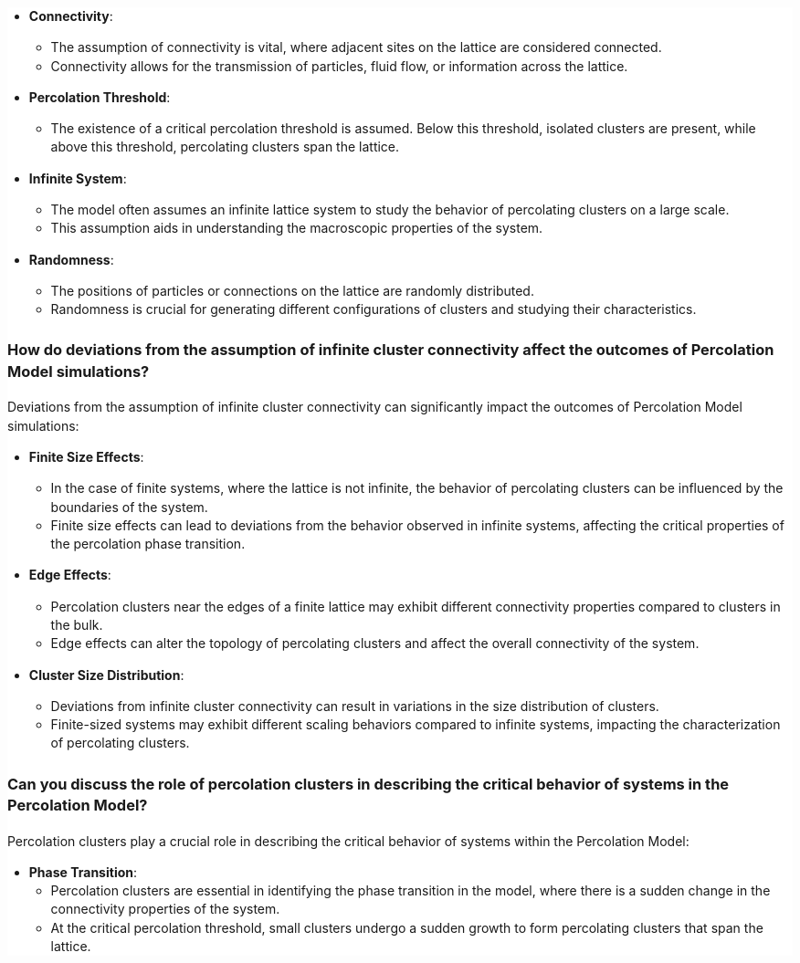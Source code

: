 - **Connectivity**:
    - The assumption of connectivity is vital, where adjacent sites on the lattice are considered connected.
    - Connectivity allows for the transmission of particles, fluid flow, or information across the lattice.

- **Percolation Threshold**:
    - The existence of a critical percolation threshold is assumed. Below this threshold, isolated clusters are present, while above this threshold, percolating clusters span the lattice.

- **Infinite System**:
    - The model often assumes an infinite lattice system to study the behavior of percolating clusters on a large scale.
    - This assumption aids in understanding the macroscopic properties of the system.

- **Randomness**:
    - The positions of particles or connections on the lattice are randomly distributed.
    - Randomness is crucial for generating different configurations of clusters and studying their characteristics.

### How do deviations from the assumption of infinite cluster connectivity affect the outcomes of Percolation Model simulations?

Deviations from the assumption of infinite cluster connectivity can significantly impact the outcomes of Percolation Model simulations:

- **Finite Size Effects**:
  - In the case of finite systems, where the lattice is not infinite, the behavior of percolating clusters can be influenced by the boundaries of the system.
  - Finite size effects can lead to deviations from the behavior observed in infinite systems, affecting the critical properties of the percolation phase transition.

- **Edge Effects**:
  - Percolation clusters near the edges of a finite lattice may exhibit different connectivity properties compared to clusters in the bulk.
  - Edge effects can alter the topology of percolating clusters and affect the overall connectivity of the system.

- **Cluster Size Distribution**:
  - Deviations from infinite cluster connectivity can result in variations in the size distribution of clusters.
  - Finite-sized systems may exhibit different scaling behaviors compared to infinite systems, impacting the characterization of percolating clusters.

### Can you discuss the role of percolation clusters in describing the critical behavior of systems in the Percolation Model?

Percolation clusters play a crucial role in describing the critical behavior of systems within the Percolation Model:

- **Phase Transition**:
  - Percolation clusters are essential in identifying the phase transition in the model, where there is a sudden change in the connectivity properties of the system.
  - At the critical percolation threshold, small clusters undergo a sudden growth to form percolating clusters that span the lattice.
